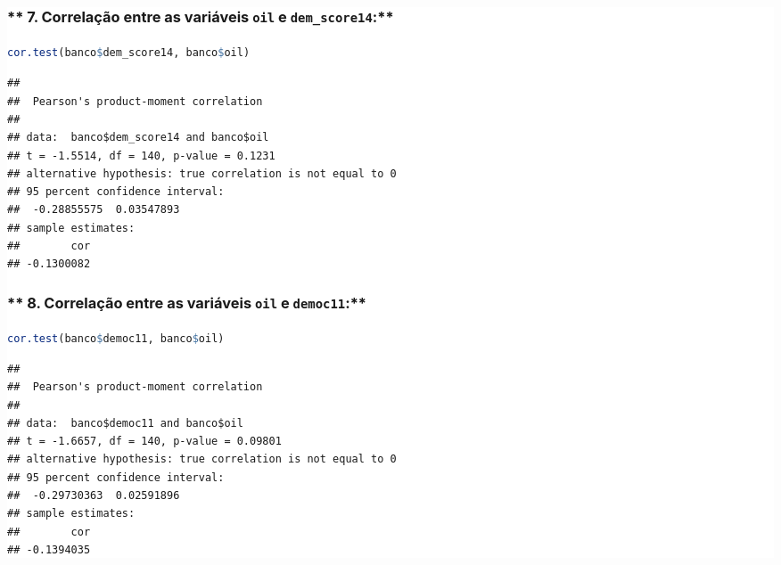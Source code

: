 ### \*\* 7. Correlação entre as variáveis `oil` e `dem_score14`:\*\*

``` r
cor.test(banco$dem_score14, banco$oil)
```

    ## 
    ##  Pearson's product-moment correlation
    ## 
    ## data:  banco$dem_score14 and banco$oil
    ## t = -1.5514, df = 140, p-value = 0.1231
    ## alternative hypothesis: true correlation is not equal to 0
    ## 95 percent confidence interval:
    ##  -0.28855575  0.03547893
    ## sample estimates:
    ##        cor 
    ## -0.1300082

### \*\* 8. Correlação entre as variáveis `oil` e `democ11`:\*\*

``` r
cor.test(banco$democ11, banco$oil)
```

    ## 
    ##  Pearson's product-moment correlation
    ## 
    ## data:  banco$democ11 and banco$oil
    ## t = -1.6657, df = 140, p-value = 0.09801
    ## alternative hypothesis: true correlation is not equal to 0
    ## 95 percent confidence interval:
    ##  -0.29730363  0.02591896
    ## sample estimates:
    ##        cor 
    ## -0.1394035
